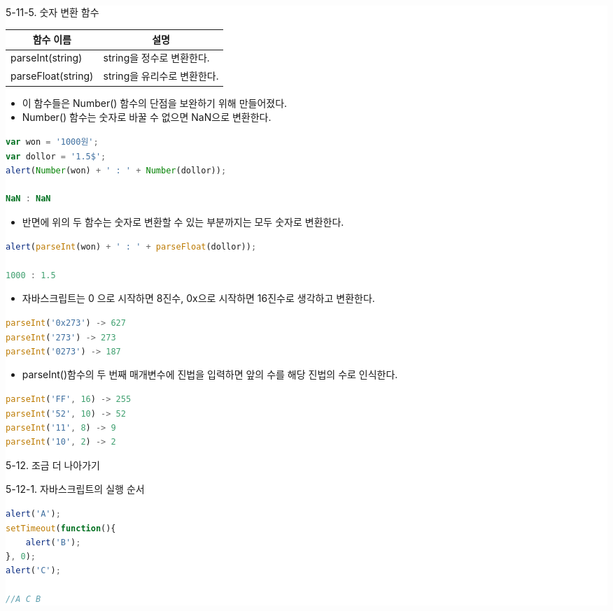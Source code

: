 

5-11-5. 숫자 변환 함수

| 함수 이름          | 설명                        |
| ------------------ | --------------------------- |
| parseInt(string)   | string을 정수로 변환한다.   |
| parseFloat(string) | string을 유리수로 변환한다. |

- 이 함수들은 Number() 함수의 단점을 보완하기 위해 만들어졌다.
- Number() 함수는 숫자로 바꿀 수 없으면 NaN으로 변환한다.

```javascript
var won = '1000원';
var dollor = '1.5$';
alert(Number(won) + ' : ' + Number(dollor));

NaN : NaN
```

- 반면에 위의 두 함수는 숫자로 변환할 수 있는 부분까지는 모두 숫자로 변환한다.

```javascript
alert(parseInt(won) + ' : ' + parseFloat(dollor));

1000 : 1.5
```

- 자바스크립트는 0 으로 시작하면 8진수,  0x으로 시작하면 16진수로 생각하고 변환한다.

```javascript
parseInt('0x273') -> 627
parseInt('273') -> 273
parseInt('0273') -> 187
```

- parseInt()함수의 두 번째 매개변수에 진법을 입력하면 앞의 수를 해당 진법의 수로 인식한다.

```javascript
parseInt('FF', 16) -> 255
parseInt('52', 10) -> 52
parseInt('11', 8) -> 9
parseInt('10', 2) -> 2
```



5-12. 조금 더 나아가기

5-12-1. 자바스크립트의 실행 순서

```javascript
alert('A');
setTimeout(function(){
	alert('B');
}, 0);
alert('C');

//A C B
```
